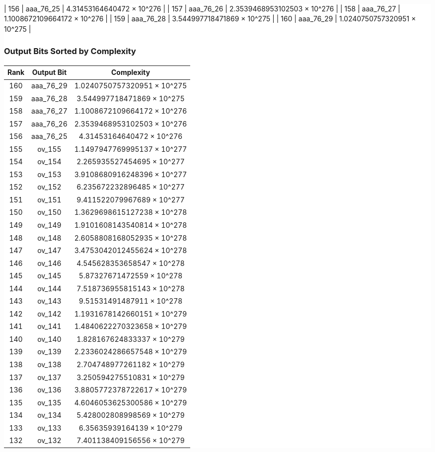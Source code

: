 | 156 | aaa_76_25 | 4.31453164640472 × 10^276 |
| 157 | aaa_76_26 | 2.3539468953102503 × 10^276 |
| 158 | aaa_76_27 | 1.1008672109664172 × 10^276 |
| 159 | aaa_76_28 | 3.544997718471869 × 10^275 |
| 160 | aaa_76_29 | 1.0240750757320951 × 10^275 |

### Output Bits Sorted by Complexity

| Rank | Output Bit | Complexity |
|:----:|:----------:|:----------:|
| 160 | aaa_76_29 | 1.0240750757320951 × 10^275 |
| 159 | aaa_76_28 | 3.544997718471869 × 10^275 |
| 158 | aaa_76_27 | 1.1008672109664172 × 10^276 |
| 157 | aaa_76_26 | 2.3539468953102503 × 10^276 |
| 156 | aaa_76_25 | 4.31453164640472 × 10^276 |
| 155 | ov_155 | 1.1497947769995137 × 10^277 |
| 154 | ov_154 | 2.265935527454695 × 10^277 |
| 153 | ov_153 | 3.9108680916248396 × 10^277 |
| 152 | ov_152 | 6.235672232896485 × 10^277 |
| 151 | ov_151 | 9.411522079967689 × 10^277 |
| 150 | ov_150 | 1.3629698615127238 × 10^278 |
| 149 | ov_149 | 1.9101608143540814 × 10^278 |
| 148 | ov_148 | 2.6058808168052935 × 10^278 |
| 147 | ov_147 | 3.4753042012455624 × 10^278 |
| 146 | ov_146 | 4.545628353658547 × 10^278 |
| 145 | ov_145 | 5.87327671472559 × 10^278 |
| 144 | ov_144 | 7.518736955815143 × 10^278 |
| 143 | ov_143 | 9.51531491487911 × 10^278 |
| 142 | ov_142 | 1.1931678142660151 × 10^279 |
| 141 | ov_141 | 1.4840622270323658 × 10^279 |
| 140 | ov_140 | 1.828167624833337 × 10^279 |
| 139 | ov_139 | 2.2336024286657548 × 10^279 |
| 138 | ov_138 | 2.704748977261182 × 10^279 |
| 137 | ov_137 | 3.250594275510831 × 10^279 |
| 136 | ov_136 | 3.8805772378722617 × 10^279 |
| 135 | ov_135 | 4.6046053625300586 × 10^279 |
| 134 | ov_134 | 5.428002808998569 × 10^279 |
| 133 | ov_133 | 6.35635939164139 × 10^279 |
| 132 | ov_132 | 7.401138409156556 × 10^279 |